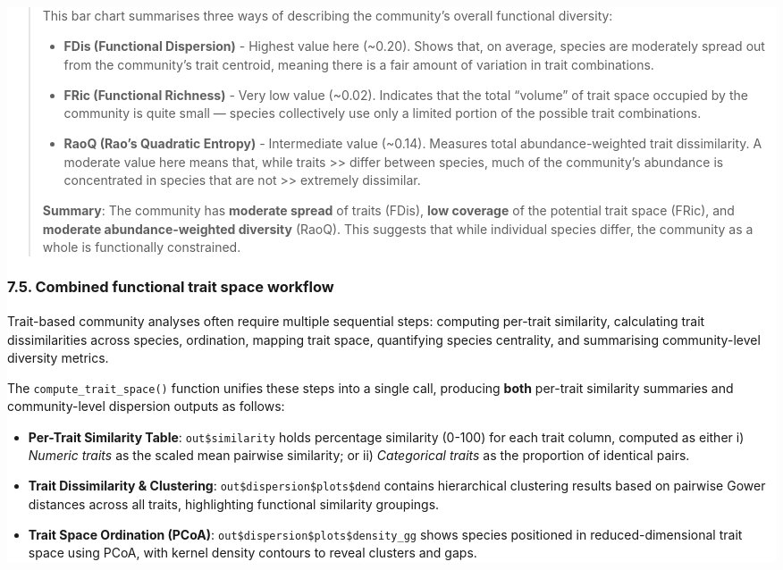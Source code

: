 </p>

</div>

> This bar chart summarises three ways of describing the community’s
> overall functional diversity:
>
> - **FDis (Functional Dispersion)** - Highest value here (~0.20). Shows
>   that, on average, species are moderately spread out from the
>   community’s trait centroid, meaning there is a fair amount of
>   variation in trait combinations.
>
> - **FRic (Functional Richness)** - Very low value (~0.02). Indicates
>   that the total “volume” of trait space occupied by the community is
>   quite small — species collectively use only a limited portion of the
>   possible trait combinations.
>
> - **RaoQ (Rao’s Quadratic Entropy)** - Intermediate value (~0.14).
>   Measures total abundance-weighted trait dissimilarity. A moderate
>   value here means that, while traits \>\> differ between species,
>   much of the community’s abundance is concentrated in species that
>   are not \>\> extremely dissimilar.
>
> **Summary**: The community has **moderate spread** of traits (FDis),
> **low coverage** of the potential trait space (FRic), and **moderate
> abundance-weighted diversity** (RaoQ). This suggests that while
> individual species differ, the community as a whole is functionally
> constrained.  

### 7.5. Combined functional trait space workflow

Trait-based community analyses often require multiple sequential steps:
computing per-trait similarity, calculating trait dissimilarities across
species, ordination, mapping trait space, quantifying species
centrality, and summarising community-level diversity metrics.

The `compute_trait_space()` function unifies these steps into a single
call, producing **both** per-trait similarity summaries and
community-level dispersion outputs as follows:

- **Per-Trait Similarity Table**: `out$similarity` holds percentage
  similarity (0-100) for each trait column, computed as either i)
  *Numeric traits* as the scaled mean pairwise similarity; or ii)
  *Categorical traits* as the proportion of identical pairs.

- **Trait Dissimilarity & Clustering**: `out$dispersion$plots$dend`
  contains hierarchical clustering results based on pairwise Gower
  distances across all traits, highlighting functional similarity
  groupings.

- **Trait Space Ordination (PCoA)**: `out$dispersion$plots$density_gg`
  shows species positioned in reduced-dimensional trait space using
  PCoA, with kernel density contours to reveal clusters and gaps.
